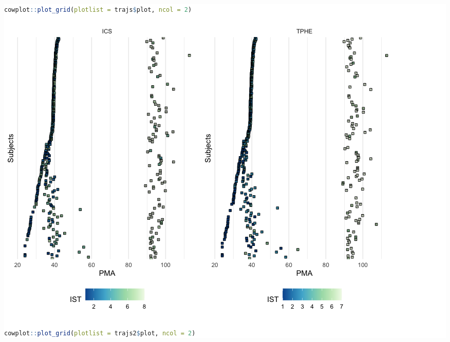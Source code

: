 ``` r
cowplot::plot_grid(plotlist = trajs$plot, ncol = 2)
```

![](02_ist_cst_results_files/figure-gfm/combined_traj-1.png)

``` r
cowplot::plot_grid(plotlist = trajs2$plot, ncol = 2)
```
